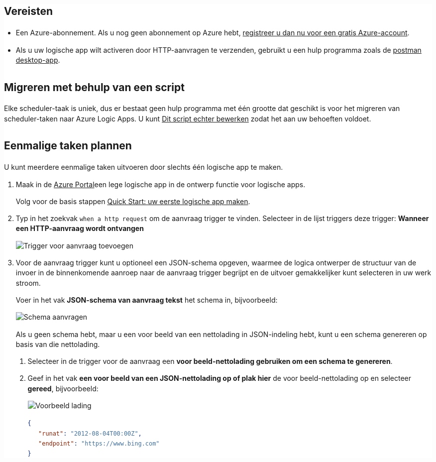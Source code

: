 ## <a name="prerequisites"></a>Vereisten

* Een Azure-abonnement. Als u nog geen abonnement op Azure hebt, [registreer u dan nu voor een gratis Azure-account](https://azure.microsoft.com/free/).

* Als u uw logische app wilt activeren door HTTP-aanvragen te verzenden, gebruikt u een hulp programma zoals de [postman desktop-app](https://www.getpostman.com/apps).

## <a name="migrate-by-using-a-script"></a>Migreren met behulp van een script

Elke scheduler-taak is uniek, dus er bestaat geen hulp programma met één grootte dat geschikt is voor het migreren van scheduler-taken naar Azure Logic Apps. U kunt [Dit script echter bewerken](https://github.com/Azure/logicapps/tree/master/scripts/scheduler-migration) zodat het aan uw behoeften voldoet.

## <a name="schedule-one-time-jobs"></a>Eenmalige taken plannen

U kunt meerdere eenmalige taken uitvoeren door slechts één logische app te maken.

1. Maak in de [Azure Portal](https://portal.azure.com)een lege logische app in de ontwerp functie voor logische apps.

   Volg voor de basis stappen [Quick Start: uw eerste logische app maken](../logic-apps/quickstart-create-first-logic-app-workflow.md).

1. Typ in het zoekvak `when a http request` om de aanvraag trigger te vinden. Selecteer in de lijst triggers deze trigger: **Wanneer een HTTP-aanvraag wordt ontvangen**

   ![Trigger voor aanvraag toevoegen](./media/migrate-from-scheduler-to-logic-apps/request-trigger.png)

1. Voor de aanvraag trigger kunt u optioneel een JSON-schema opgeven, waarmee de logica ontwerper de structuur van de invoer in de binnenkomende aanroep naar de aanvraag trigger begrijpt en de uitvoer gemakkelijker kunt selecteren in uw werk stroom.

   Voer in het vak **JSON-schema van aanvraag tekst** het schema in, bijvoorbeeld:

   ![Schema aanvragen](./media/migrate-from-scheduler-to-logic-apps/request-schema.png)

   Als u geen schema hebt, maar u een voor beeld van een nettolading in JSON-indeling hebt, kunt u een schema genereren op basis van die nettolading.

   1. Selecteer in de trigger voor de aanvraag een **voor beeld-nettolading gebruiken om een schema te genereren**.

   1. Geef in het vak **een voor beeld van een JSON-nettolading op of plak hier** de voor beeld-nettolading op en selecteer **gereed**, bijvoorbeeld:

      ![Voorbeeld lading](./media/migrate-from-scheduler-to-logic-apps/sample-payload.png)

      ```json
      {
         "runat": "2012-08-04T00:00Z",
         "endpoint": "https://www.bing.com"
      }
      ```
